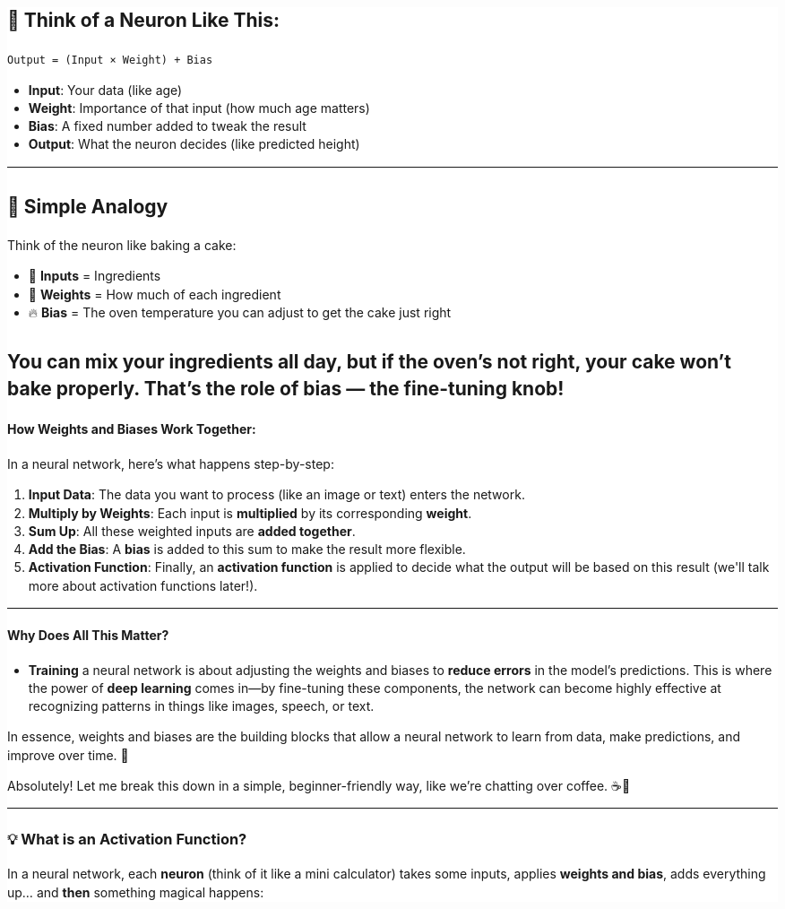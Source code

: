 ## 🧠 Think of a Neuron Like This:

```
Output = (Input × Weight) + Bias
```

- **Input**: Your data (like age)
- **Weight**: Importance of that input (how much age matters)
- **Bias**: A fixed number added to tweak the result
- **Output**: What the neuron decides (like predicted height)
---
## 🧁 Simple Analogy

Think of the neuron like baking a cake:

- 🧂 **Inputs** = Ingredients  
- 🥄 **Weights** = How much of each ingredient  
- 🔥 **Bias** = The oven temperature you can adjust to get the cake just right

You can mix your ingredients all day, but if the oven’s not right, your cake won’t bake properly. That’s the role of **bias** — the fine-tuning knob!
---

#### **How Weights and Biases Work Together:**
In a neural network, here’s what happens step-by-step:

1. **Input Data**: The data you want to process (like an image or text) enters the network.
2. **Multiply by Weights**: Each input is **multiplied** by its corresponding **weight**.
3. **Sum Up**: All these weighted inputs are **added together**.
4. **Add the Bias**: A **bias** is added to this sum to make the result more flexible.
5. **Activation Function**: Finally, an **activation function** is applied to decide what the output will be based on this result (we'll talk more about activation functions later!).

---

#### **Why Does All This Matter?**
- **Training** a neural network is about adjusting the weights and biases to **reduce errors** in the model’s predictions. This is where the power of **deep learning** comes in—by fine-tuning these components, the network can become highly effective at recognizing patterns in things like images, speech, or text.

In essence, weights and biases are the building blocks that allow a neural network to learn from data, make predictions, and improve over time. 🌟

Absolutely! Let me break this down in a simple, beginner-friendly way, like we’re chatting over coffee. ☕️🙂

---

### 💡 **What is an Activation Function?**

In a neural network, each **neuron** (think of it like a mini calculator) takes some inputs, applies **weights and bias**, adds everything up… and **then** something magical happens:
